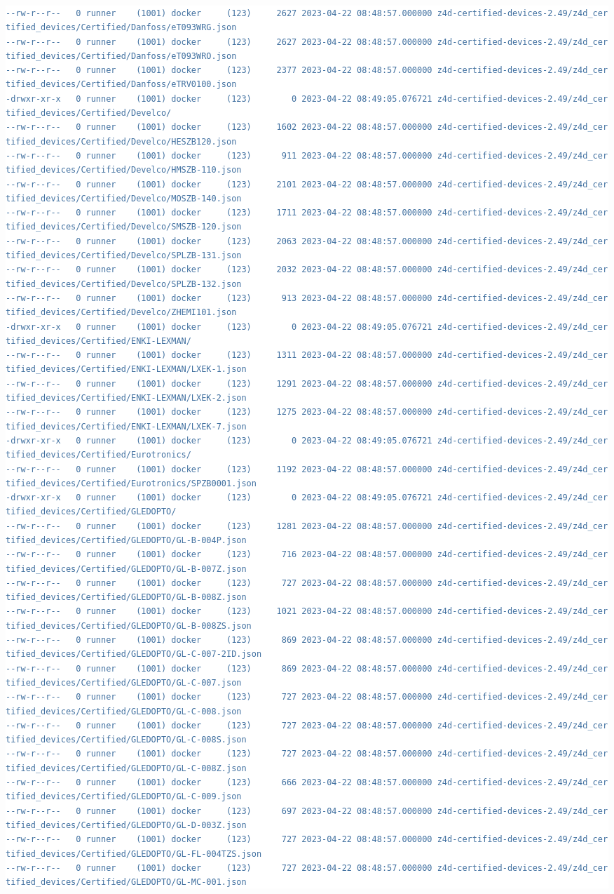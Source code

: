 ```diff
--rw-r--r--   0 runner    (1001) docker     (123)     2627 2023-04-22 08:48:57.000000 z4d-certified-devices-2.49/z4d_certified_devices/Certified/Danfoss/eT093WRG.json
--rw-r--r--   0 runner    (1001) docker     (123)     2627 2023-04-22 08:48:57.000000 z4d-certified-devices-2.49/z4d_certified_devices/Certified/Danfoss/eT093WRO.json
--rw-r--r--   0 runner    (1001) docker     (123)     2377 2023-04-22 08:48:57.000000 z4d-certified-devices-2.49/z4d_certified_devices/Certified/Danfoss/eTRV0100.json
-drwxr-xr-x   0 runner    (1001) docker     (123)        0 2023-04-22 08:49:05.076721 z4d-certified-devices-2.49/z4d_certified_devices/Certified/Develco/
--rw-r--r--   0 runner    (1001) docker     (123)     1602 2023-04-22 08:48:57.000000 z4d-certified-devices-2.49/z4d_certified_devices/Certified/Develco/HESZB120.json
--rw-r--r--   0 runner    (1001) docker     (123)      911 2023-04-22 08:48:57.000000 z4d-certified-devices-2.49/z4d_certified_devices/Certified/Develco/HMSZB-110.json
--rw-r--r--   0 runner    (1001) docker     (123)     2101 2023-04-22 08:48:57.000000 z4d-certified-devices-2.49/z4d_certified_devices/Certified/Develco/MOSZB-140.json
--rw-r--r--   0 runner    (1001) docker     (123)     1711 2023-04-22 08:48:57.000000 z4d-certified-devices-2.49/z4d_certified_devices/Certified/Develco/SMSZB-120.json
--rw-r--r--   0 runner    (1001) docker     (123)     2063 2023-04-22 08:48:57.000000 z4d-certified-devices-2.49/z4d_certified_devices/Certified/Develco/SPLZB-131.json
--rw-r--r--   0 runner    (1001) docker     (123)     2032 2023-04-22 08:48:57.000000 z4d-certified-devices-2.49/z4d_certified_devices/Certified/Develco/SPLZB-132.json
--rw-r--r--   0 runner    (1001) docker     (123)      913 2023-04-22 08:48:57.000000 z4d-certified-devices-2.49/z4d_certified_devices/Certified/Develco/ZHEMI101.json
-drwxr-xr-x   0 runner    (1001) docker     (123)        0 2023-04-22 08:49:05.076721 z4d-certified-devices-2.49/z4d_certified_devices/Certified/ENKI-LEXMAN/
--rw-r--r--   0 runner    (1001) docker     (123)     1311 2023-04-22 08:48:57.000000 z4d-certified-devices-2.49/z4d_certified_devices/Certified/ENKI-LEXMAN/LXEK-1.json
--rw-r--r--   0 runner    (1001) docker     (123)     1291 2023-04-22 08:48:57.000000 z4d-certified-devices-2.49/z4d_certified_devices/Certified/ENKI-LEXMAN/LXEK-2.json
--rw-r--r--   0 runner    (1001) docker     (123)     1275 2023-04-22 08:48:57.000000 z4d-certified-devices-2.49/z4d_certified_devices/Certified/ENKI-LEXMAN/LXEK-7.json
-drwxr-xr-x   0 runner    (1001) docker     (123)        0 2023-04-22 08:49:05.076721 z4d-certified-devices-2.49/z4d_certified_devices/Certified/Eurotronics/
--rw-r--r--   0 runner    (1001) docker     (123)     1192 2023-04-22 08:48:57.000000 z4d-certified-devices-2.49/z4d_certified_devices/Certified/Eurotronics/SPZB0001.json
-drwxr-xr-x   0 runner    (1001) docker     (123)        0 2023-04-22 08:49:05.076721 z4d-certified-devices-2.49/z4d_certified_devices/Certified/GLEDOPTO/
--rw-r--r--   0 runner    (1001) docker     (123)     1281 2023-04-22 08:48:57.000000 z4d-certified-devices-2.49/z4d_certified_devices/Certified/GLEDOPTO/GL-B-004P.json
--rw-r--r--   0 runner    (1001) docker     (123)      716 2023-04-22 08:48:57.000000 z4d-certified-devices-2.49/z4d_certified_devices/Certified/GLEDOPTO/GL-B-007Z.json
--rw-r--r--   0 runner    (1001) docker     (123)      727 2023-04-22 08:48:57.000000 z4d-certified-devices-2.49/z4d_certified_devices/Certified/GLEDOPTO/GL-B-008Z.json
--rw-r--r--   0 runner    (1001) docker     (123)     1021 2023-04-22 08:48:57.000000 z4d-certified-devices-2.49/z4d_certified_devices/Certified/GLEDOPTO/GL-B-008ZS.json
--rw-r--r--   0 runner    (1001) docker     (123)      869 2023-04-22 08:48:57.000000 z4d-certified-devices-2.49/z4d_certified_devices/Certified/GLEDOPTO/GL-C-007-2ID.json
--rw-r--r--   0 runner    (1001) docker     (123)      869 2023-04-22 08:48:57.000000 z4d-certified-devices-2.49/z4d_certified_devices/Certified/GLEDOPTO/GL-C-007.json
--rw-r--r--   0 runner    (1001) docker     (123)      727 2023-04-22 08:48:57.000000 z4d-certified-devices-2.49/z4d_certified_devices/Certified/GLEDOPTO/GL-C-008.json
--rw-r--r--   0 runner    (1001) docker     (123)      727 2023-04-22 08:48:57.000000 z4d-certified-devices-2.49/z4d_certified_devices/Certified/GLEDOPTO/GL-C-008S.json
--rw-r--r--   0 runner    (1001) docker     (123)      727 2023-04-22 08:48:57.000000 z4d-certified-devices-2.49/z4d_certified_devices/Certified/GLEDOPTO/GL-C-008Z.json
--rw-r--r--   0 runner    (1001) docker     (123)      666 2023-04-22 08:48:57.000000 z4d-certified-devices-2.49/z4d_certified_devices/Certified/GLEDOPTO/GL-C-009.json
--rw-r--r--   0 runner    (1001) docker     (123)      697 2023-04-22 08:48:57.000000 z4d-certified-devices-2.49/z4d_certified_devices/Certified/GLEDOPTO/GL-D-003Z.json
--rw-r--r--   0 runner    (1001) docker     (123)      727 2023-04-22 08:48:57.000000 z4d-certified-devices-2.49/z4d_certified_devices/Certified/GLEDOPTO/GL-FL-004TZS.json
--rw-r--r--   0 runner    (1001) docker     (123)      727 2023-04-22 08:48:57.000000 z4d-certified-devices-2.49/z4d_certified_devices/Certified/GLEDOPTO/GL-MC-001.json
```